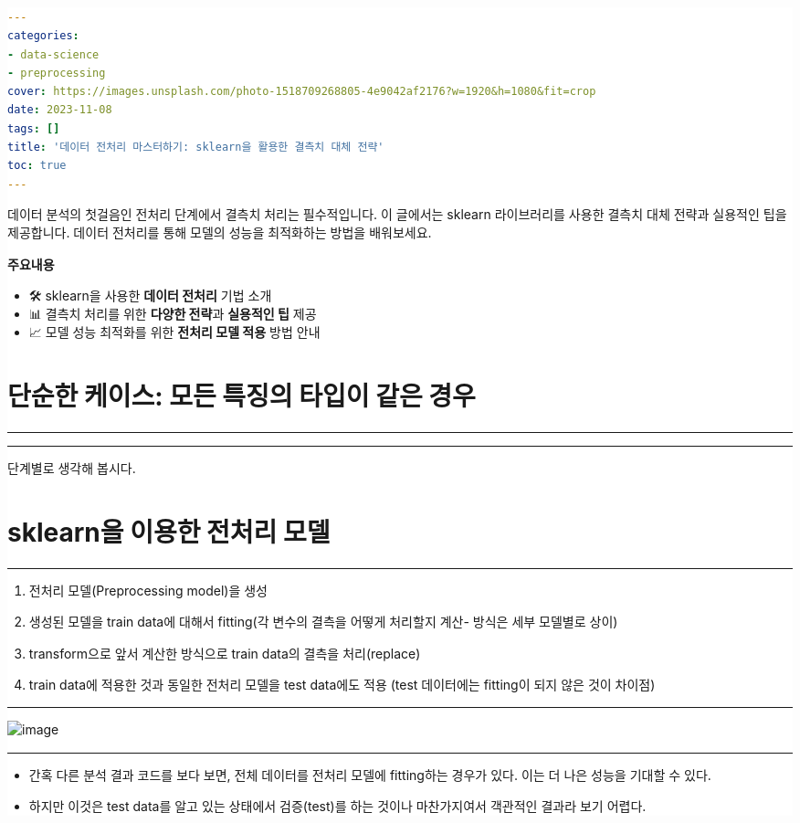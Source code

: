 ```yaml
---
categories:
- data-science
- preprocessing
cover: https://images.unsplash.com/photo-1518709268805-4e9042af2176?w=1920&h=1080&fit=crop
date: 2023-11-08
tags: []
title: '데이터 전처리 마스터하기: sklearn을 활용한 결측치 대체 전략'
toc: true
---
```


데이터 분석의 첫걸음인 전처리 단계에서 결측치 처리는 필수적입니다. 이 글에서는 sklearn 라이브러리를 사용한 결측치 대체 전략과 실용적인 팁을 제공합니다. 데이터 전처리를 통해 모델의 성능을 최적화하는 방법을 배워보세요.

**주요내용**
- 🛠 sklearn을 사용한 **데이터 전처리** 기법 소개
- 📊 결측치 처리를 위한 **다양한 전략**과 **실용적인 팁** 제공
- 📈 모델 성능 최적화를 위한 **전처리 모델 적용** 방법 안내

# 단순한 케이스: 모든 특징의 타입이 같은 경우

---


---


단계별로 생각해 봅시다.

# sklearn을 이용한 전처리 모델

---


1) 전처리 모델(Preprocessing model)을 생성

2) 생성된 모델을 train data에 대해서 fitting(각 변수의 결측을 어떻게 처리할지 계산- 방식은 세부 모델별로 상이)

3) transform으로 앞서 계산한 방식으로 train data의 결측을 처리(replace)

4) train data에 적용한 것과 동일한 전처리 모델을 test data에도 적용 (test 데이터에는 fitting이 되지 않은 것이 차이점)

---


![image](https://user-images.githubusercontent.com/74717033/134630230-20f18ade-2c3b-4ef8-8bd6-bcc97d895b56.png)

---


- 간혹 다른 분석 결과 코드를 보다 보면, 전체 데이터를 전처리 모델에 fitting하는 경우가 있다. 이는 더 나은 성능을 기대할 수 있다.

- 하지만 이것은 test data를 알고 있는 상태에서 검증(test)를 하는 것이나 마찬가지여서 객관적인 결과라 보기 어렵다.
